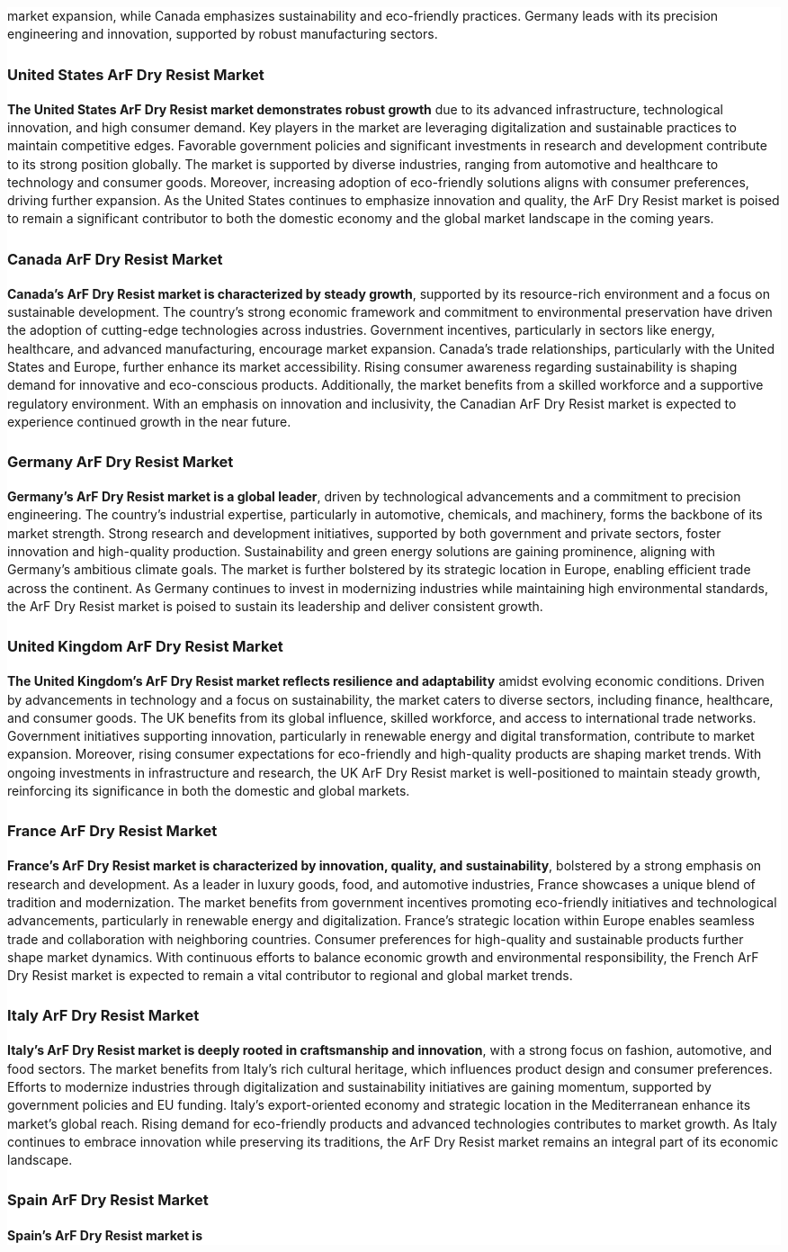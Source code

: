market expansion, while Canada emphasizes sustainability and eco-friendly practices. Germany leads with its precision engineering and innovation, supported by robust manufacturing sectors.</span></em></p></blockquote><h3><strong>United States ArF Dry Resist Market</strong></h3><p><strong>The United States ArF Dry Resist market demonstrates robust growth</strong> due to its advanced infrastructure, technological innovation, and high consumer demand. Key players in the market are leveraging digitalization and sustainable practices to maintain competitive edges. Favorable government policies and significant investments in research and development contribute to its strong position globally. The market is supported by diverse industries, ranging from automotive and healthcare to technology and consumer goods. Moreover, increasing adoption of eco-friendly solutions aligns with consumer preferences, driving further expansion. As the United States continues to emphasize innovation and quality, the ArF Dry Resist market is poised to remain a significant contributor to both the domestic economy and the global market landscape in the coming years.</p><h3><strong>Canada ArF Dry Resist Market</strong></h3><p><strong>Canada&rsquo;s ArF Dry Resist market is characterized by steady growth</strong>, supported by its resource-rich environment and a focus on sustainable development. The country&rsquo;s strong economic framework and commitment to environmental preservation have driven the adoption of cutting-edge technologies across industries. Government incentives, particularly in sectors like energy, healthcare, and advanced manufacturing, encourage market expansion. Canada&rsquo;s trade relationships, particularly with the United States and Europe, further enhance its market accessibility. Rising consumer awareness regarding sustainability is shaping demand for innovative and eco-conscious products. Additionally, the market benefits from a skilled workforce and a supportive regulatory environment. With an emphasis on innovation and inclusivity, the Canadian ArF Dry Resist market is expected to experience continued growth in the near future.</p><h3><strong>Germany ArF Dry Resist Market</strong></h3><p><strong>Germany&rsquo;s ArF Dry Resist market is a global leader</strong>, driven by technological advancements and a commitment to precision engineering. The country&rsquo;s industrial expertise, particularly in automotive, chemicals, and machinery, forms the backbone of its market strength. Strong research and development initiatives, supported by both government and private sectors, foster innovation and high-quality production. Sustainability and green energy solutions are gaining prominence, aligning with Germany&rsquo;s ambitious climate goals. The market is further bolstered by its strategic location in Europe, enabling efficient trade across the continent. As Germany continues to invest in modernizing industries while maintaining high environmental standards, the ArF Dry Resist market is poised to sustain its leadership and deliver consistent growth.</p><h3><strong>United Kingdom ArF Dry Resist Market</strong></h3><p><strong>The United Kingdom&rsquo;s ArF Dry Resist market reflects resilience and adaptability</strong> amidst evolving economic conditions. Driven by advancements in technology and a focus on sustainability, the market caters to diverse sectors, including finance, healthcare, and consumer goods. The UK benefits from its global influence, skilled workforce, and access to international trade networks. Government initiatives supporting innovation, particularly in renewable energy and digital transformation, contribute to market expansion. Moreover, rising consumer expectations for eco-friendly and high-quality products are shaping market trends. With ongoing investments in infrastructure and research, the UK ArF Dry Resist market is well-positioned to maintain steady growth, reinforcing its significance in both the domestic and global markets.</p><h3><strong>France ArF Dry Resist Market</strong></h3><p><strong>France&rsquo;s ArF Dry Resist market is characterized by innovation, quality, and sustainability</strong>, bolstered by a strong emphasis on research and development. As a leader in luxury goods, food, and automotive industries, France showcases a unique blend of tradition and modernization. The market benefits from government incentives promoting eco-friendly initiatives and technological advancements, particularly in renewable energy and digitalization. France&rsquo;s strategic location within Europe enables seamless trade and collaboration with neighboring countries. Consumer preferences for high-quality and sustainable products further shape market dynamics. With continuous efforts to balance economic growth and environmental responsibility, the French ArF Dry Resist market is expected to remain a vital contributor to regional and global market trends.</p><h3><strong>Italy ArF Dry Resist Market</strong></h3><p><strong>Italy&rsquo;s ArF Dry Resist market is deeply rooted in craftsmanship and innovation</strong>, with a strong focus on fashion, automotive, and food sectors. The market benefits from Italy&rsquo;s rich cultural heritage, which influences product design and consumer preferences. Efforts to modernize industries through digitalization and sustainability initiatives are gaining momentum, supported by government policies and EU funding. Italy&rsquo;s export-oriented economy and strategic location in the Mediterranean enhance its market&rsquo;s global reach. Rising demand for eco-friendly products and advanced technologies contributes to market growth. As Italy continues to embrace innovation while preserving its traditions, the ArF Dry Resist market remains an integral part of its economic landscape.</p><h3><strong>Spain ArF Dry Resist Market</strong></h3><p><strong>Spain&rsquo;s ArF Dry Resist market is
